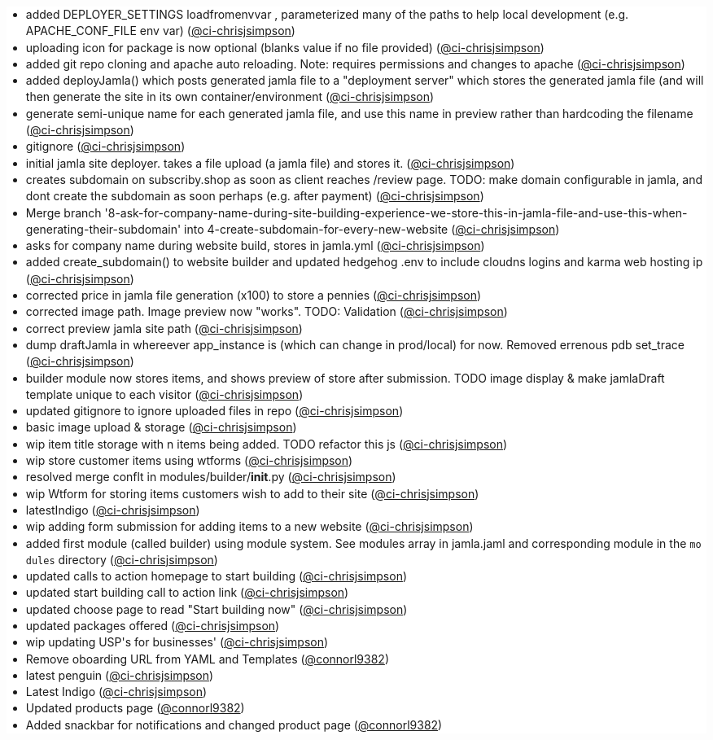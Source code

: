 - added DEPLOYER_SETTINGS loadfromenvvar , parameterized many of the paths to help local development (e.g. APACHE_CONF_FILE env var) ([@ci-chrisjsimpson](https://github.com/ci-chrisjsimpson))
- uploading icon for package is now optional (blanks value if no file provided) ([@ci-chrisjsimpson](https://github.com/ci-chrisjsimpson))
- added git repo cloning and apache auto reloading. Note: requires permissions and changes to apache ([@ci-chrisjsimpson](https://github.com/ci-chrisjsimpson))
- added deployJamla() which posts generated jamla file to a "deployment server" which stores the generated jamla file (and will then generate the site in its own container/environment ([@ci-chrisjsimpson](https://github.com/ci-chrisjsimpson))
- generate semi-unique name for each generated jamla file, and use this name in preview rather than hardcoding the filename ([@ci-chrisjsimpson](https://github.com/ci-chrisjsimpson))
- gitignore ([@ci-chrisjsimpson](https://github.com/ci-chrisjsimpson))
- initial jamla site deployer. takes a file upload (a jamla file) and stores it. ([@ci-chrisjsimpson](https://github.com/ci-chrisjsimpson))
- creates subdomain on subscriby.shop as soon as client reaches /review page. TODO: make domain configurable in jamla, and dont create the subdomain as soon perhaps (e.g. after payment) ([@ci-chrisjsimpson](https://github.com/ci-chrisjsimpson))
- Merge branch '8-ask-for-company-name-during-site-building-experience-we-store-this-in-jamla-file-and-use-this-when-generating-their-subdomain' into 4-create-subdomain-for-every-new-website ([@ci-chrisjsimpson](https://github.com/ci-chrisjsimpson))
- asks for company name during website build, stores in jamla.yml ([@ci-chrisjsimpson](https://github.com/ci-chrisjsimpson))
- added create_subdomain() to website builder and updated hedgehog .env to include cloudns logins and karma web hosting ip ([@ci-chrisjsimpson](https://github.com/ci-chrisjsimpson))
- corrected price in jamla file generation (x100) to store a pennies ([@ci-chrisjsimpson](https://github.com/ci-chrisjsimpson))
- corrected image path. Image preview now "works". TODO: Validation ([@ci-chrisjsimpson](https://github.com/ci-chrisjsimpson))
- correct preview jamla site path ([@ci-chrisjsimpson](https://github.com/ci-chrisjsimpson))
- dump draftJamla in whereever app_instance is (which can change in prod/local) for now. Removed errenous pdb set_trace ([@ci-chrisjsimpson](https://github.com/ci-chrisjsimpson))
- builder module now stores items, and shows preview of store after submission. TODO image display & make jamlaDraft template unique to each visitor ([@ci-chrisjsimpson](https://github.com/ci-chrisjsimpson))
- updated gitignore to ignore uploaded files in repo ([@ci-chrisjsimpson](https://github.com/ci-chrisjsimpson))
- basic image upload & storage ([@ci-chrisjsimpson](https://github.com/ci-chrisjsimpson))
- wip item title storage with n items being added. TODO refactor this js ([@ci-chrisjsimpson](https://github.com/ci-chrisjsimpson))
- wip store customer items using wtforms ([@ci-chrisjsimpson](https://github.com/ci-chrisjsimpson))
- resolved merge conflt in modules/builder/__init__.py ([@ci-chrisjsimpson](https://github.com/ci-chrisjsimpson))
- wip Wtform for storing items customers wish to add to their site ([@ci-chrisjsimpson](https://github.com/ci-chrisjsimpson))
- latestIndigo ([@ci-chrisjsimpson](https://github.com/ci-chrisjsimpson))
- wip adding form submission for adding items to a new website ([@ci-chrisjsimpson](https://github.com/ci-chrisjsimpson))
- added first module (called builder) using module system. See modules array in jamla.jaml and corresponding module in the `modules` directory ([@ci-chrisjsimpson](https://github.com/ci-chrisjsimpson))
- updated calls to action homepage to start building ([@ci-chrisjsimpson](https://github.com/ci-chrisjsimpson))
- updated start building call to action link ([@ci-chrisjsimpson](https://github.com/ci-chrisjsimpson))
- updated choose page to read "Start building now" ([@ci-chrisjsimpson](https://github.com/ci-chrisjsimpson))
- updated packages offered ([@ci-chrisjsimpson](https://github.com/ci-chrisjsimpson))
- wip updating USP's for businesses' ([@ci-chrisjsimpson](https://github.com/ci-chrisjsimpson))
- Remove oboarding URL from YAML and Templates ([@connorl9382](https://github.com/connorl9382))
- latest penguin ([@ci-chrisjsimpson](https://github.com/ci-chrisjsimpson))
- Latest Indigo ([@ci-chrisjsimpson](https://github.com/ci-chrisjsimpson))
- Updated products page ([@connorl9382](https://github.com/connorl9382))
- Added snackbar for notifications and changed product page ([@connorl9382](https://github.com/connorl9382))